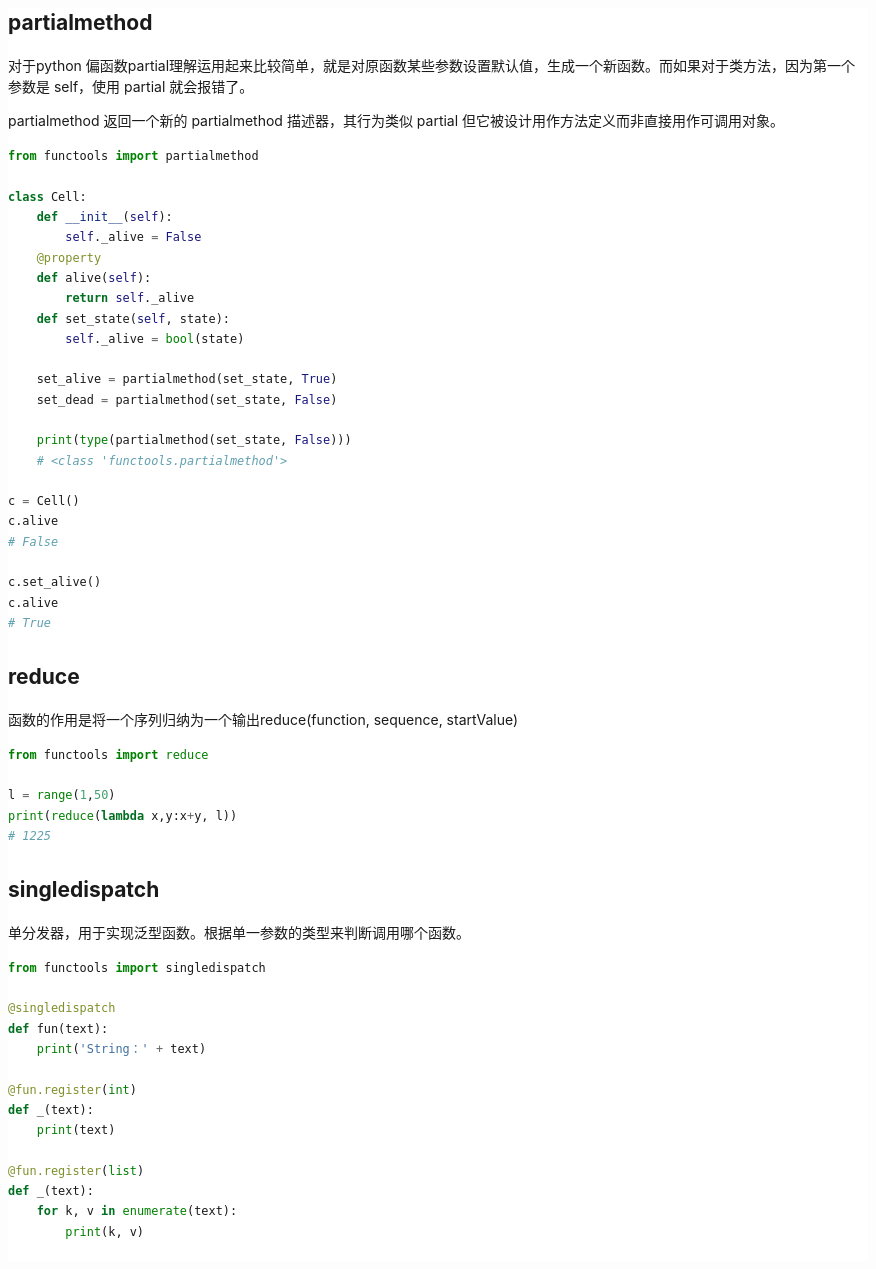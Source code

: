 ## partialmethod

对于python 偏函数partial理解运用起来比较简单，就是对原函数某些参数设置默认值，生成一个新函数。而如果对于类方法，因为第一个参数是 self，使用 partial 就会报错了。

partialmethod 返回一个新的 partialmethod 描述器，其行为类似 partial 但它被设计用作方法定义而非直接用作可调用对象。

```python
from functools import partialmethod
 
class Cell:
    def __init__(self):
        self._alive = False
    @property
    def alive(self):
        return self._alive
    def set_state(self, state):
        self._alive = bool(state)
 
    set_alive = partialmethod(set_state, True)
    set_dead = partialmethod(set_state, False)
 
    print(type(partialmethod(set_state, False)))
    # <class 'functools.partialmethod'>
 
c = Cell()
c.alive
# False
 
c.set_alive()
c.alive
# True
```

## reduce

函数的作用是将一个序列归纳为一个输出reduce(function, sequence, startValue)

```python
from functools import reduce
 
l = range(1,50)
print(reduce(lambda x,y:x+y, l))
# 1225
```

## singledispatch

单分发器，用于实现泛型函数。根据单一参数的类型来判断调用哪个函数。

```python
from functools import singledispatch

@singledispatch
def fun(text):
	print('String：' + text)
 
@fun.register(int)
def _(text):
	print(text)
 
@fun.register(list)
def _(text):
	for k, v in enumerate(text):
		print(k, v)
 
```